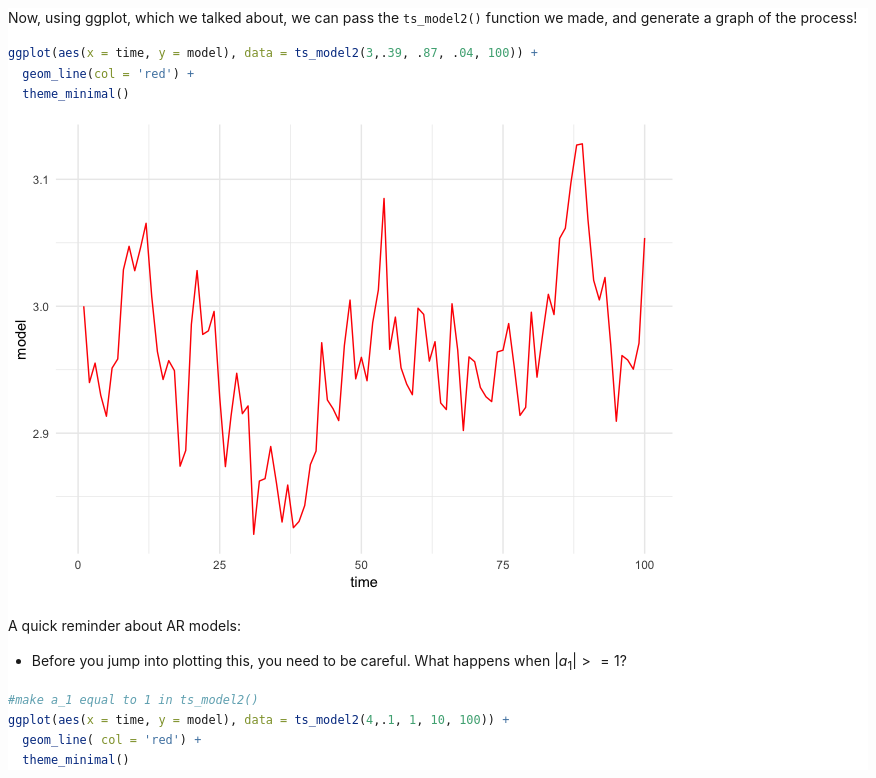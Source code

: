 
Now, using ggplot, which we talked about, we can pass the `ts_model2()` function we made, and generate a graph of the process!

```r
ggplot(aes(x = time, y = model), data = ts_model2(3,.39, .87, .04, 100)) +  
  geom_line(col = 'red') +
  theme_minimal()
```

![](Lab6Notes_files/figure-html/unnamed-chunk-22-1.png)

A quick reminder about AR models:

 - Before you jump into plotting this, you need to be careful. What happens when $|a_1|>=1$?


```r
#make a_1 equal to 1 in ts_model2()
ggplot(aes(x = time, y = model), data = ts_model2(4,.1, 1, 10, 100)) +  
  geom_line( col = 'red') +
  theme_minimal()
```
